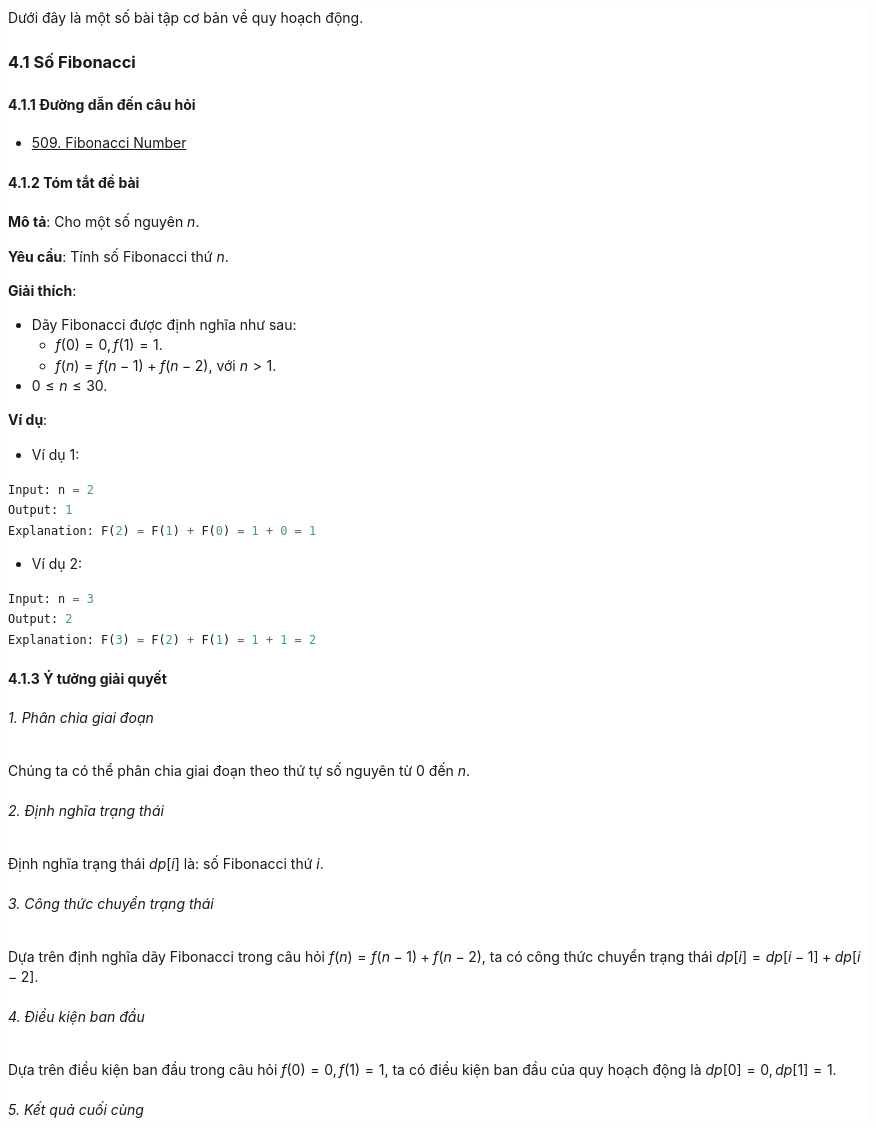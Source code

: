 Dưới đây là một số bài tập cơ bản về quy hoạch động.

### 4.1 Số Fibonacci

#### 4.1.1 Đường dẫn đến câu hỏi

- [509. Fibonacci Number](https://leetcode.com/problems/fibonacci-number/)

#### 4.1.2 Tóm tắt đề bài

**Mô tả**: Cho một số nguyên $n$.

**Yêu cầu**: Tính số Fibonacci thứ $n$.

**Giải thích**:

- Dãy Fibonacci được định nghĩa như sau:
  - $f(0) = 0, f(1) = 1$.
  - $f(n) = f(n - 1) + f(n - 2)$, với $n > 1$.
- $0 \le n \le 30$.

**Ví dụ**:

- Ví dụ 1:

```python
Input: n = 2
Output: 1
Explanation: F(2) = F(1) + F(0) = 1 + 0 = 1
```

- Ví dụ 2:

```python
Input: n = 3
Output: 2
Explanation: F(3) = F(2) + F(1) = 1 + 1 = 2
```

#### 4.1.3 Ý tưởng giải quyết

###### 1. Phân chia giai đoạn

Chúng ta có thể phân chia giai đoạn theo thứ tự số nguyên từ $0$ đến $n$.

###### 2. Định nghĩa trạng thái

Định nghĩa trạng thái $dp[i]$ là: số Fibonacci thứ $i$.

###### 3. Công thức chuyển trạng thái

Dựa trên định nghĩa dãy Fibonacci trong câu hỏi $f(n) = f(n - 1) + f(n - 2)$, ta có công thức chuyển trạng thái $dp[i] = dp[i - 1] + dp[i - 2]$.

###### 4. Điều kiện ban đầu

Dựa trên điều kiện ban đầu trong câu hỏi $f(0) = 0, f(1) = 1$, ta có điều kiện ban đầu của quy hoạch động là $dp[0] = 0, dp[1] = 1$.

###### 5. Kết quả cuối cùng

